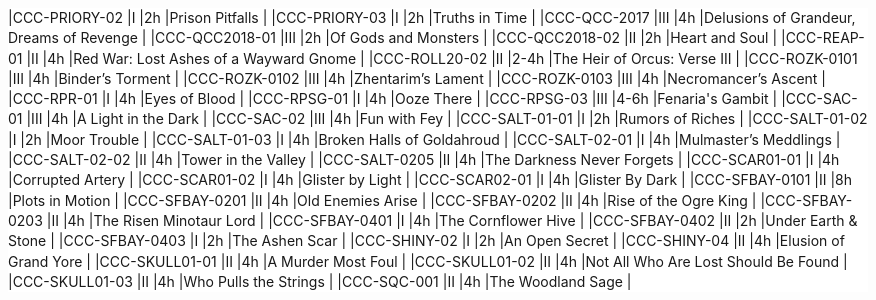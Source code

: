 |CCC-PRIORY-02     |I             |2h            |Prison Pitfalls                                  |
|CCC-PRIORY-03     |I             |2h            |Truths in Time                                   |
|CCC-QCC-2017      |III           |4h            |Delusions of Grandeur, Dreams of Revenge         |
|CCC-QCC2018-01    |III           |2h            |Of Gods and Monsters                             |
|CCC-QCC2018-02    |II            |2h            |Heart and Soul                                   |
|CCC-REAP-01       |II            |4h            |Red War: Lost Ashes of a Wayward Gnome           |
|CCC-ROLL20-02     |II            |2-4h          |The Heir of Orcus: Verse III                     |
|CCC-ROZK-0101     |III           |4h            |Binder’s Torment                                 |
|CCC-ROZK-0102     |III           |4h            |Zhentarim’s Lament                               |
|CCC-ROZK-0103     |III           |4h            |Necromancer’s Ascent                             |
|CCC-RPR-01        |I             |4h            |Eyes of Blood                                    |
|CCC-RPSG-01       |I             |4h            |Ooze There                                       |
|CCC-RPSG-03       |III           |4-6h          |Fenaria's Gambit                                 |
|CCC-SAC-01        |III           |4h            |A Light in the Dark                              |
|CCC-SAC-02        |III           |4h            |Fun with Fey                                     |
|CCC-SALT-01-01    |I             |2h            |Rumors of Riches                                 |
|CCC-SALT-01-02    |I             |2h            |Moor Trouble                                     |
|CCC-SALT-01-03    |I             |4h            |Broken Halls of Goldahroud                       |
|CCC-SALT-02-01    |I             |4h            |Mulmaster’s Meddlings                            |
|CCC-SALT-02-02    |II            |4h            |Tower in the Valley                              |
|CCC-SALT-0205     |II            |4h            |The Darkness Never Forgets                       |
|CCC-SCAR01-01     |I             |4h            |Corrupted Artery                                 |
|CCC-SCAR01-02     |I             |4h            |Glister by Light                                 |
|CCC-SCAR02-01     |I             |4h            |Glister By Dark                                  |
|CCC-SFBAY-0101    |II            |8h            |Plots in Motion                                  |
|CCC-SFBAY-0201    |II            |4h            |Old Enemies Arise                                |
|CCC-SFBAY-0202    |II            |4h            |Rise of the Ogre King                            |
|CCC-SFBAY-0203    |II            |4h            |The Risen Minotaur Lord                          |
|CCC-SFBAY-0401    |I             |4h            |The Cornflower Hive                              |
|CCC-SFBAY-0402    |II            |2h            |Under Earth & Stone                              |
|CCC-SFBAY-0403    |I             |2h            |The Ashen Scar                                   |
|CCC-SHINY-02      |I             |2h            |An Open Secret                                   |
|CCC-SHINY-04      |II            |4h            |Elusion of Grand Yore                            |
|CCC-SKULL01-01    |II            |4h            |A Murder Most Foul                               |
|CCC-SKULL01-02    |II            |4h            |Not All Who Are Lost Should Be Found             |
|CCC-SKULL01-03    |II            |4h            |Who Pulls the Strings                            |
|CCC-SQC-001       |II            |4h            |The Woodland Sage                                |